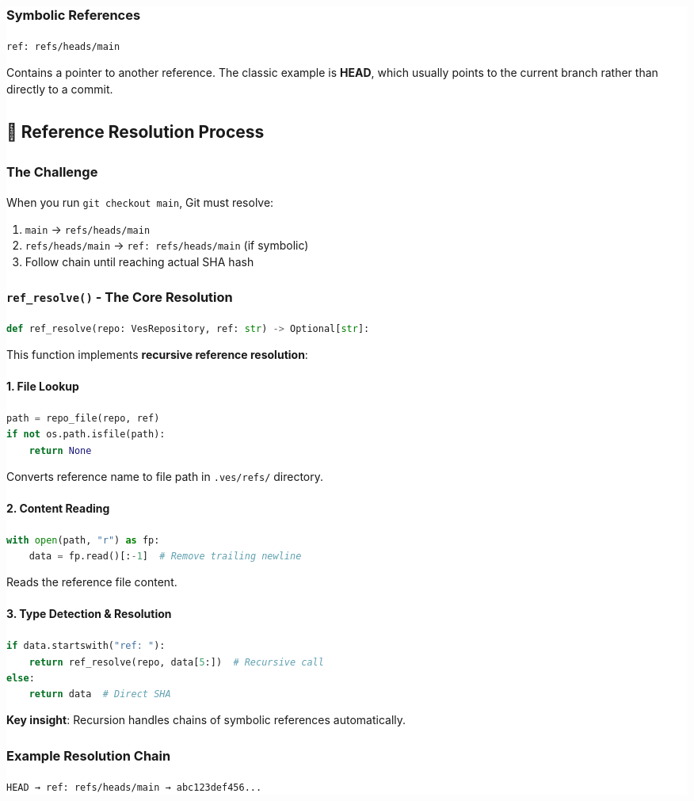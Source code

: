 ### Symbolic References  
```
ref: refs/heads/main
```
Contains a pointer to another reference. The classic example is **HEAD**, which usually points to the current branch rather than directly to a commit.

## 🚀 Reference Resolution Process

### The Challenge

When you run `git checkout main`, Git must resolve:
1. `main` → `refs/heads/main` 
2. `refs/heads/main` → `ref: refs/heads/main` (if symbolic)
3. Follow chain until reaching actual SHA hash

### `ref_resolve()` - The Core Resolution

```python
def ref_resolve(repo: VesRepository, ref: str) -> Optional[str]:
```

This function implements **recursive reference resolution**:

#### 1. **File Lookup**
```python
path = repo_file(repo, ref)
if not os.path.isfile(path):
    return None
```
Converts reference name to file path in `.ves/refs/` directory.

#### 2. **Content Reading**
```python
with open(path, "r") as fp:
    data = fp.read()[:-1]  # Remove trailing newline
```
Reads the reference file content.

#### 3. **Type Detection & Resolution**
```python
if data.startswith("ref: "):
    return ref_resolve(repo, data[5:])  # Recursive call
else:
    return data  # Direct SHA
```

**Key insight**: Recursion handles chains of symbolic references automatically.

### Example Resolution Chain
```
HEAD → ref: refs/heads/main → abc123def456...
```
